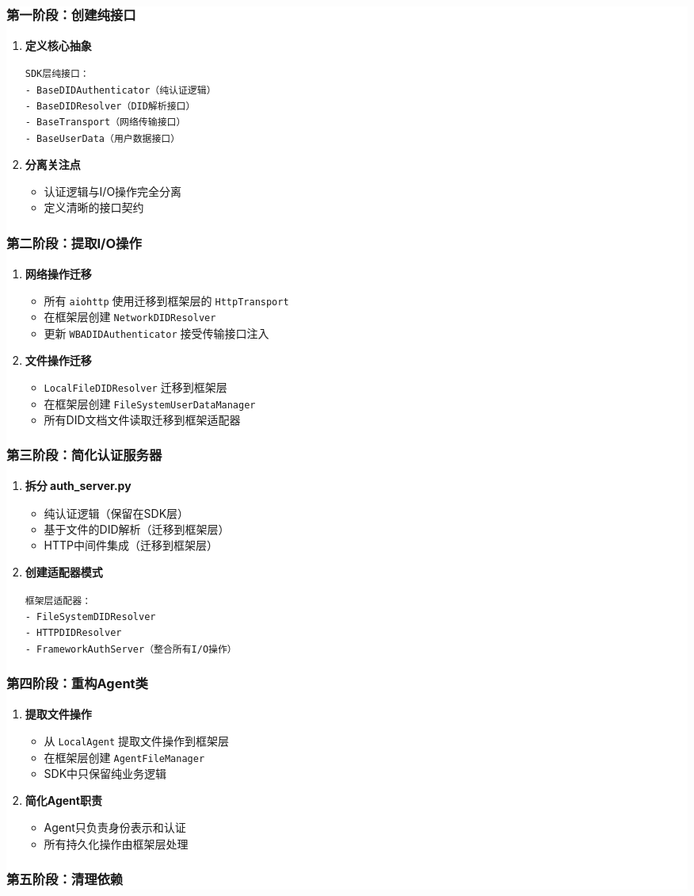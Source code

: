 ### 第一阶段：创建纯接口

1. **定义核心抽象**
   ```
   SDK层纯接口：
   - BaseDIDAuthenticator（纯认证逻辑）
   - BaseDIDResolver（DID解析接口）
   - BaseTransport（网络传输接口）
   - BaseUserData（用户数据接口）
   ```

2. **分离关注点**
   - 认证逻辑与I/O操作完全分离
   - 定义清晰的接口契约

### 第二阶段：提取I/O操作

1. **网络操作迁移**
   - 所有 `aiohttp` 使用迁移到框架层的 `HttpTransport`
   - 在框架层创建 `NetworkDIDResolver`
   - 更新 `WBADIDAuthenticator` 接受传输接口注入

2. **文件操作迁移**
   - `LocalFileDIDResolver` 迁移到框架层
   - 在框架层创建 `FileSystemUserDataManager`
   - 所有DID文档文件读取迁移到框架适配器

### 第三阶段：简化认证服务器

1. **拆分 auth_server.py**
   - 纯认证逻辑（保留在SDK层）
   - 基于文件的DID解析（迁移到框架层）
   - HTTP中间件集成（迁移到框架层）

2. **创建适配器模式**
   ```
   框架层适配器：
   - FileSystemDIDResolver
   - HTTPDIDResolver
   - FrameworkAuthServer（整合所有I/O操作）
   ```

### 第四阶段：重构Agent类

1. **提取文件操作**
   - 从 `LocalAgent` 提取文件操作到框架层
   - 在框架层创建 `AgentFileManager`
   - SDK中只保留纯业务逻辑

2. **简化Agent职责**
   - Agent只负责身份表示和认证
   - 所有持久化操作由框架层处理

### 第五阶段：清理依赖
